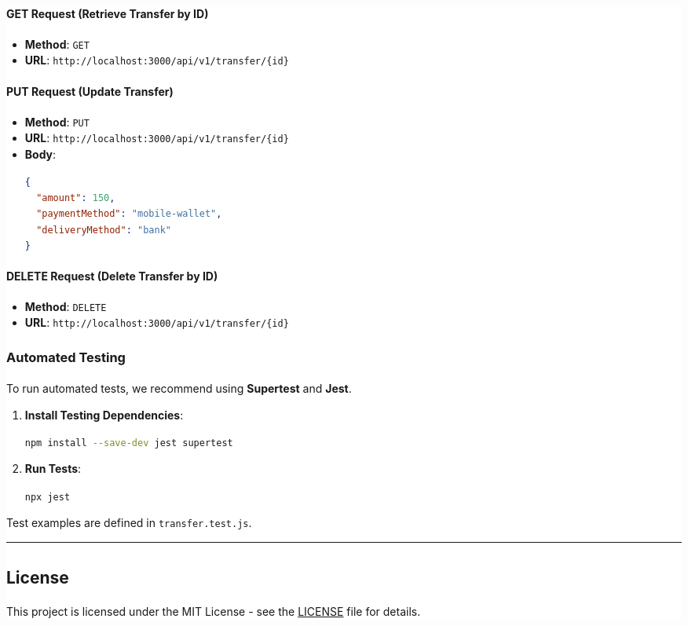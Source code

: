 #### GET Request (Retrieve Transfer by ID)

- **Method**: `GET`
- **URL**: `http://localhost:3000/api/v1/transfer/{id}`

#### PUT Request (Update Transfer)

- **Method**: `PUT`
- **URL**: `http://localhost:3000/api/v1/transfer/{id}`
- **Body**:
  ```json
  {
    "amount": 150,
    "paymentMethod": "mobile-wallet",
    "deliveryMethod": "bank"
  }
  ```

#### DELETE Request (Delete Transfer by ID)

- **Method**: `DELETE`
- **URL**: `http://localhost:3000/api/v1/transfer/{id}`

### Automated Testing

To run automated tests, we recommend using **Supertest** and **Jest**.

1. **Install Testing Dependencies**:
   ```bash
   npm install --save-dev jest supertest
   ```

2. **Run Tests**:
   ```bash
   npx jest
   ```

Test examples are defined in `transfer.test.js`.

---

## License

This project is licensed under the MIT License - see the [LICENSE](LICENSE) file for details.
